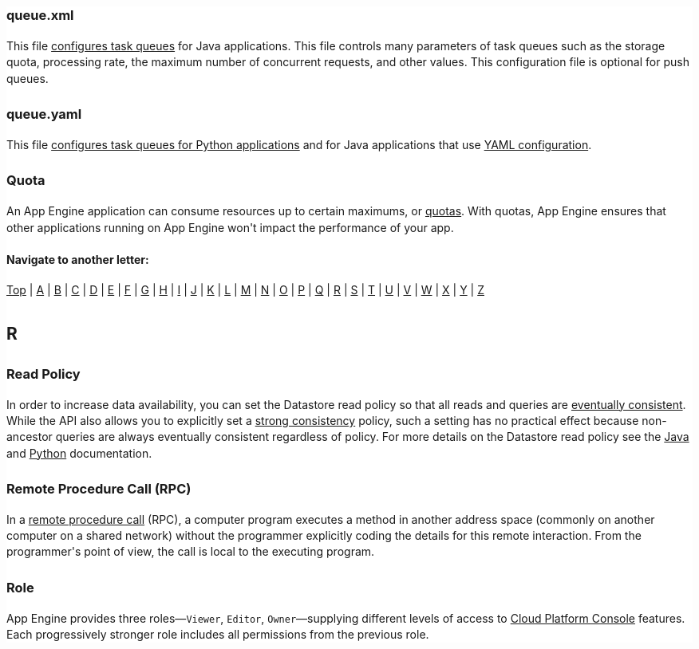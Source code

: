 ### queue.xml

This file [configures task queues](https://web.archive.org/web/20160424230711/https://cloud.google.com/appengine/docs/java/config/queue) for Java applications. This file controls many parameters of task queues such as the storage quota, processing rate, the maximum number of concurrent requests, and other values. This configuration file is optional for push queues.

### queue.yaml

This file [configures task queues for Python applications](https://web.archive.org/web/20160424230711/https://cloud.google.com/appengine/docs/python/config/queue) and for Java applications that use [YAML configuration](https://web.archive.org/web/20160424230711/https://cloud.google.com/appengine/docs/java/configyaml/queue).

### Quota

An App Engine application can consume resources up to certain maximums, or [quotas](https://web.archive.org/web/20160424230711/https://cloud.google.com/appengine/docs/quotas). With quotas, App Engine ensures that other applications running on App Engine won't impact the performance of your app.

#### Navigate to another letter:

[Top](#) | [A](#a) | [B](#b) | [C](#c) | [D](#d) | [E](#e) | [F](#f) | [G](#g) | [H](#h) | [I](#i) | [J](#j) | [K](#k) | [L](#l) | [M](#m) | [N](#n) | [O](#o) | [P](#p) | [Q](#q) | [R](#r) | [S](#s) | [T](#t) | [U](#u) | [V](#v) | [W](#w) | [X](#x) | [Y](#y) | [Z](#z)

## R

### Read Policy

In order to increase data availability, you can set the Datastore read policy so that all reads and queries are [eventually consistent](https://web.archive.org/web/20160424230711/https://en.wikipedia.org/wiki/Eventual_consistency). While the API also allows you to explicitly set a [strong consistency](https://web.archive.org/web/20160424230711/https://en.wikipedia.org/wiki/Strong_consistency) policy, such a setting has no practical effect because non-ancestor queries are always eventually consistent regardless of policy. For more details on the Datastore read policy see the [Java](https://web.archive.org/web/20160424230711/https://cloud.google.com/appengine/docs/java/datastore/queries#Java_Data_consistency) and [Python](https://web.archive.org/web/20160424230711/https://cloud.google.com/appengine/docs/python/datastore/queries#Python_Data_consistency) documentation.

### Remote Procedure Call (RPC)

In a [remote procedure call](https://web.archive.org/web/20160424230711/https://en.wikipedia.org/wiki/Remote_procedure_call) (RPC), a computer program executes a method in another address space (commonly on another computer on a shared network) without the programmer explicitly coding the details for this remote interaction. From the programmer's point of view, the call is local to the executing program.

### Role

App Engine provides three roles—`Viewer`, `Editor`, `Owner`—supplying different levels of access to [Cloud Platform Console](#google_developers_console) features. Each progressively stronger role includes all permissions from the previous role.
